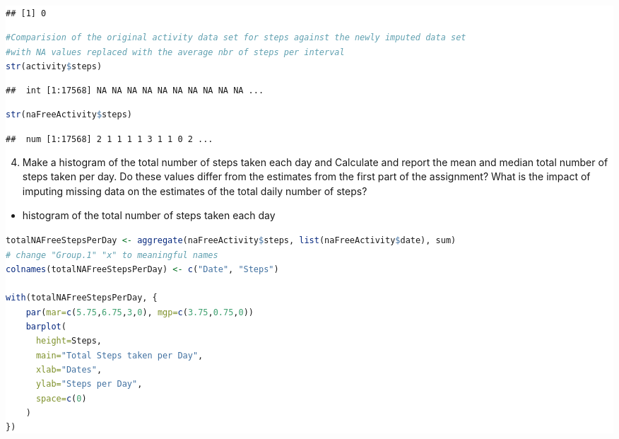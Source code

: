 ```r
```

```
## [1] 0
```

```r
#Comparision of the original activity data set for steps against the newly imputed data set 
#with NA values replaced with the average nbr of steps per interval
str(activity$steps)
```

```
##  int [1:17568] NA NA NA NA NA NA NA NA NA NA ...
```

```r
str(naFreeActivity$steps)
```

```
##  num [1:17568] 2 1 1 1 1 3 1 1 0 2 ...
```
4. Make a histogram of the total number of steps taken each day and Calculate and report the mean and median total number of steps taken per day. Do these values differ from the estimates from the first part of the assignment? What is the impact of imputing missing data on the estimates of the total daily number of steps?

- histogram of the total number of steps taken each day


```r
totalNAFreeStepsPerDay <- aggregate(naFreeActivity$steps, list(naFreeActivity$date), sum)
# change "Group.1" "x" to meaningful names
colnames(totalNAFreeStepsPerDay) <- c("Date", "Steps")

with(totalNAFreeStepsPerDay, {
    par(mar=c(5.75,6.75,3,0), mgp=c(3.75,0.75,0))
    barplot(
      height=Steps,
      main="Total Steps taken per Day",
      xlab="Dates",
      ylab="Steps per Day",
      space=c(0)
    )
})
```
